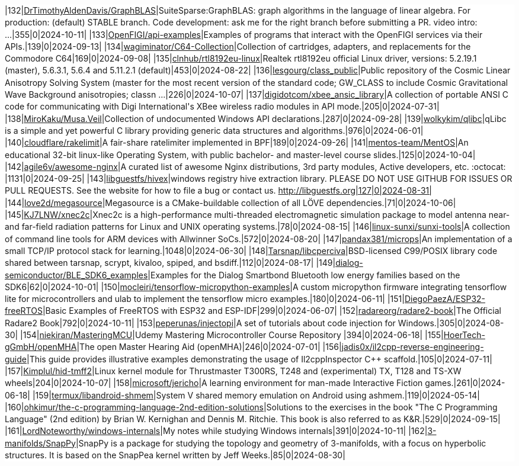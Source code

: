 |132|[DrTimothyAldenDavis/GraphBLAS](https://github.com/DrTimothyAldenDavis/GraphBLAS)|SuiteSparse:GraphBLAS: graph algorithms in the language of linear algebra.  For production: (default) STABLE branch.  Code development: ask me for the right branch before submitting a PR. video intro: ...|355|0|2024-10-11|
|133|[OpenFIGI/api-examples](https://github.com/OpenFIGI/api-examples)|Examples of programs that interact with the OpenFIGI services via their APIs.|139|0|2024-09-13|
|134|[wagiminator/C64-Collection](https://github.com/wagiminator/C64-Collection)|Collection of cartridges, adapters, and replacements for the Commodore C64|169|0|2024-09-08|
|135|[clnhub/rtl8192eu-linux](https://github.com/clnhub/rtl8192eu-linux)|Realtek rtl8192eu official Linux driver, versions: 5.2.19.1 (master), 5.6.3.1, 5.6.4 and 5.11.2.1 (default)|453|0|2024-08-22|
|136|[lesgourg/class_public](https://github.com/lesgourg/class_public)|Public repository of the Cosmic Linear Anisotropy Solving System (master for the most recent version of the standard code; GW_CLASS to include Cosmic Gravitational Wave Background anisotropies; classn ...|226|0|2024-10-07|
|137|[digidotcom/xbee_ansic_library](https://github.com/digidotcom/xbee_ansic_library)|A collection of portable ANSI C code for communicating with Digi International's XBee wireless radio modules in API mode.|205|0|2024-07-31|
|138|[MiroKaku/Musa.Veil](https://github.com/MiroKaku/Musa.Veil)|Collection of undocumented Windows API declarations.|287|0|2024-09-28|
|139|[wolkykim/qlibc](https://github.com/wolkykim/qlibc)|qLibc is a simple and yet powerful C library providing generic data structures and algorithms.|976|0|2024-06-01|
|140|[cloudflare/rakelimit](https://github.com/cloudflare/rakelimit)|A fair-share ratelimiter implemented in BPF|189|0|2024-09-26|
|141|[mentos-team/MentOS](https://github.com/mentos-team/MentOS)|An educational 32-bit linux-like Operating System, with public bachelor- and master-level course slides.|125|0|2024-10-04|
|142|[agile6v/awesome-nginx](https://github.com/agile6v/awesome-nginx)|A curated list of awesome Nginx distributions, 3rd party modules, Active developers, etc. :octocat:  |1131|0|2024-09-25|
|143|[libguestfs/hivex](https://github.com/libguestfs/hivex)|windows registry hive extraction library.  PLEASE DO NOT USE GITHUB FOR ISSUES OR PULL REQUESTS. See the website for how to file a bug or contact us.  http://libguestfs.org|127|0|2024-08-31|
|144|[love2d/megasource](https://github.com/love2d/megasource)|Megasource is a CMake-buildable collection of all LÖVE dependencies.|71|0|2024-10-06|
|145|[KJ7LNW/xnec2c](https://github.com/KJ7LNW/xnec2c)|Xnec2c is a high-performance multi-threaded electromagnetic simulation package to model antenna near- and far-field radiation patterns for Linux and UNIX operating systems.|78|0|2024-08-15|
|146|[linux-sunxi/sunxi-tools](https://github.com/linux-sunxi/sunxi-tools)|A collection of command line tools for ARM devices with Allwinner SoCs.|572|0|2024-08-20|
|147|[pandax381/microps](https://github.com/pandax381/microps)|An implementation of a small TCP/IP protocol stack for learning.|1048|0|2024-06-30|
|148|[Tarsnap/libcperciva](https://github.com/Tarsnap/libcperciva)|BSD-licensed C99/POSIX library code shared between tarsnap, scrypt, kivaloo, spiped, and bsdiff.|112|0|2024-08-17|
|149|[dialog-semiconductor/BLE_SDK6_examples](https://github.com/dialog-semiconductor/BLE_SDK6_examples)|Examples for the Dialog Smartbond Bluetooth low energy families based on the SDK6|62|0|2024-10-01|
|150|[mocleiri/tensorflow-micropython-examples](https://github.com/mocleiri/tensorflow-micropython-examples)|A custom micropython firmware integrating tensorflow lite for microcontrollers and ulab to implement the tensorflow micro examples.|180|0|2024-06-11|
|151|[DiegoPaezA/ESP32-freeRTOS](https://github.com/DiegoPaezA/ESP32-freeRTOS)|Basic Examples of FreeRTOS with ESP32 and ESP-IDF|299|0|2024-06-07|
|152|[radareorg/radare2-book](https://github.com/radareorg/radare2-book)|The Official Radare2 Book|792|0|2024-10-11|
|153|[peperunas/injectopi](https://github.com/peperunas/injectopi)|A set of tutorials about code injection for Windows.|305|0|2024-08-30|
|154|[niekiran/MasteringMCU](https://github.com/niekiran/MasteringMCU)|Udemy Mastering Microcontroller Course Repository |394|0|2024-06-18|
|155|[HoerTech-gGmbH/openMHA](https://github.com/HoerTech-gGmbH/openMHA)|The open Master Hearing Aid (openMHA)|246|0|2024-07-01|
|156|[jadis0x/il2cpp-reverse-engineering-guide](https://github.com/jadis0x/il2cpp-reverse-engineering-guide)|This guide provides illustrative examples demonstrating the usage of Il2cppInspector C++ scaffold.|105|0|2024-07-11|
|157|[Kimplul/hid-tmff2](https://github.com/Kimplul/hid-tmff2)|Linux kernel module for Thrustmaster T300RS, T248 and (experimental) TX, T128 and TS-XW wheels|204|0|2024-10-07|
|158|[microsoft/jericho](https://github.com/microsoft/jericho)|A learning environment for man-made Interactive Fiction games.|261|0|2024-06-18|
|159|[termux/libandroid-shmem](https://github.com/termux/libandroid-shmem)|System V shared memory emulation on Android using ashmem.|119|0|2024-05-14|
|160|[ohkimur/the-c-programming-language-2nd-edition-solutions](https://github.com/ohkimur/the-c-programming-language-2nd-edition-solutions)|Solutions to the exercises in the book "The C Programming Language" (2nd edition) by Brian W. Kernighan and Dennis M. Ritchie. This book is also referred to as K&R.|529|0|2024-09-15|
|161|[LordNoteworthy/windows-internals](https://github.com/LordNoteworthy/windows-internals)|My notes while studying Windows internals|391|0|2024-10-11|
|162|[3-manifolds/SnapPy](https://github.com/3-manifolds/SnapPy)|SnapPy is a package for studying the topology and geometry of 3-manifolds, with a focus on hyperbolic structures. It is based on the SnapPea kernel written by Jeff Weeks.|85|0|2024-08-30|
